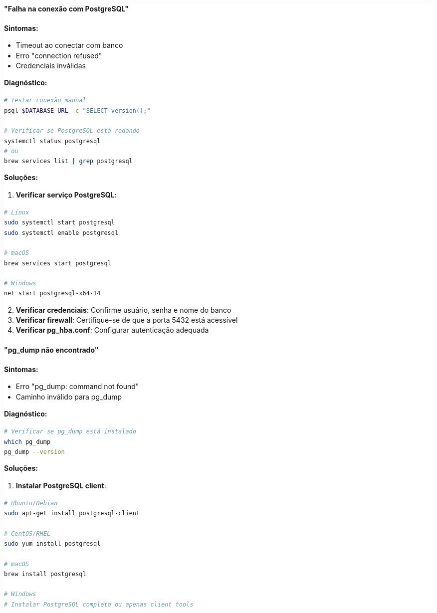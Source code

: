 #### "Falha na conexão com PostgreSQL"

**Sintomas:**
- Timeout ao conectar com banco
- Erro "connection refused"
- Credenciais inválidas

**Diagnóstico:**
```bash
# Testar conexão manual
psql $DATABASE_URL -c "SELECT version();"

# Verificar se PostgreSQL está rodando
systemctl status postgresql
# ou
brew services list | grep postgresql
```

**Soluções:**
1. **Verificar serviço PostgreSQL**:
```bash
# Linux
sudo systemctl start postgresql
sudo systemctl enable postgresql

# macOS
brew services start postgresql

# Windows
net start postgresql-x64-14
```

2. **Verificar credenciais**: Confirme usuário, senha e nome do banco
3. **Verificar firewall**: Certifique-se de que a porta 5432 está acessível
4. **Verificar pg_hba.conf**: Configurar autenticação adequada

#### "pg_dump não encontrado"

**Sintomas:**
- Erro "pg_dump: command not found"
- Caminho inválido para pg_dump

**Diagnóstico:**
```bash
# Verificar se pg_dump está instalado
which pg_dump
pg_dump --version
```

**Soluções:**
1. **Instalar PostgreSQL client**:
```bash
# Ubuntu/Debian
sudo apt-get install postgresql-client

# CentOS/RHEL
sudo yum install postgresql

# macOS
brew install postgresql

# Windows
# Instalar PostgreSQL completo ou apenas client tools
```
